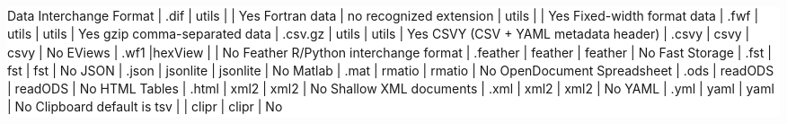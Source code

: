 Data Interchange Format | .dif | utils | | Yes
Fortran data | no recognized extension | utils | | Yes
Fixed-width format data | .fwf | utils | utils | Yes
gzip comma-separated data | .csv.gz | utils | utils | Yes
CSVY (CSV + YAML metadata header) | .csvy | csvy | csvy | No
EViews | .wf1 |hexView | | No
Feather R/Python interchange format | .feather | feather | feather | No
Fast Storage | .fst | fst |	fst | No
JSON | .json | jsonlite | jsonlite | No
Matlab | .mat | rmatio | rmatio | No
OpenDocument Spreadsheet | .ods | readODS | readODS | No
HTML Tables | .html | xml2 | xml2 | No
Shallow XML documents | .xml | xml2 | xml2 | No
YAML | .yml | yaml | yaml	| No
Clipboard	default is tsv | |  clipr | clipr | No


